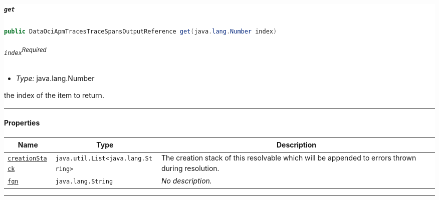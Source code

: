 ##### `get` <a name="get" id="rhizo-co-terraform-provider-oci.dataOciApmTracesTrace.DataOciApmTracesTraceSpansList.get"></a>

```java
public DataOciApmTracesTraceSpansOutputReference get(java.lang.Number index)
```

###### `index`<sup>Required</sup> <a name="index" id="rhizo-co-terraform-provider-oci.dataOciApmTracesTrace.DataOciApmTracesTraceSpansList.get.parameter.index"></a>

- *Type:* java.lang.Number

the index of the item to return.

---


#### Properties <a name="Properties" id="Properties"></a>

| **Name** | **Type** | **Description** |
| --- | --- | --- |
| <code><a href="#rhizo-co-terraform-provider-oci.dataOciApmTracesTrace.DataOciApmTracesTraceSpansList.property.creationStack">creationStack</a></code> | <code>java.util.List<java.lang.String></code> | The creation stack of this resolvable which will be appended to errors thrown during resolution. |
| <code><a href="#rhizo-co-terraform-provider-oci.dataOciApmTracesTrace.DataOciApmTracesTraceSpansList.property.fqn">fqn</a></code> | <code>java.lang.String</code> | *No description.* |

---

